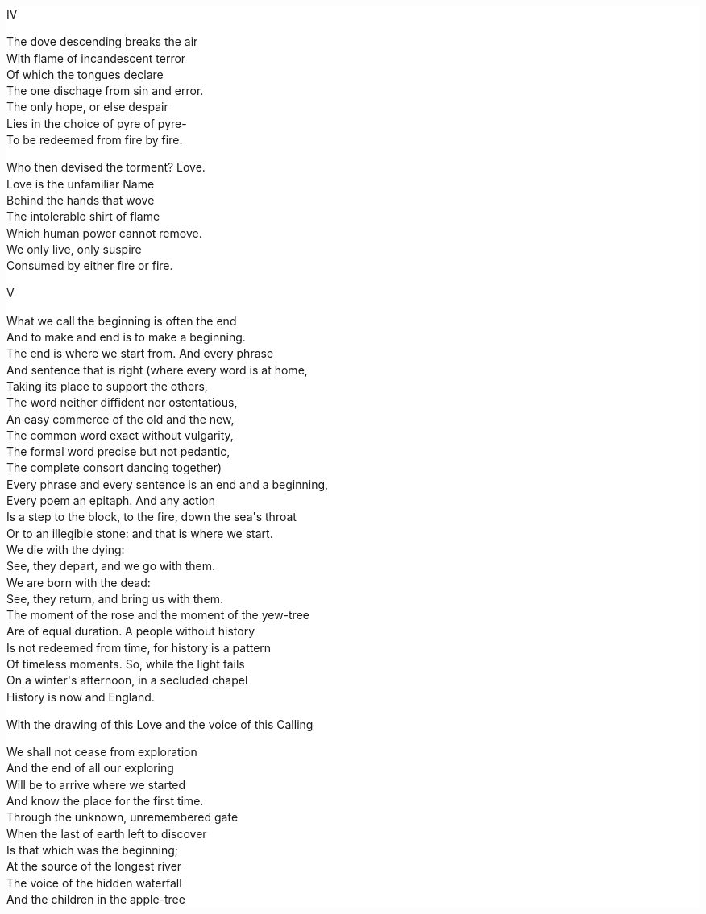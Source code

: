 IV

The dove descending breaks the air\
With flame of incandescent terror\
Of which the tongues declare\
The one dischage from sin and error.\
The only hope, or else despair\
Lies in the choice of pyre of pyre-\
To be redeemed from fire by fire.

Who then devised the torment? Love.\
Love is the unfamiliar Name\
Behind the hands that wove\
The intolerable shirt of flame\
Which human power cannot remove.\
We only live, only suspire\
Consumed by either fire or fire.

V

What we call the beginning is often the end\
And to make and end is to make a beginning.\
The end is where we start from. And every phrase\
And sentence that is right (where every word is at home,\
Taking its place to support the others,\
The word neither diffident nor ostentatious,\
An easy commerce of the old and the new,\
The common word exact without vulgarity,\
The formal word precise but not pedantic,\
The complete consort dancing together)\
Every phrase and every sentence is an end and a beginning,\
Every poem an epitaph. And any action\
Is a step to the block, to the fire, down the sea's throat\
Or to an illegible stone: and that is where we start.\
We die with the dying:\
See, they depart, and we go with them.\
We are born with the dead:\
See, they return, and bring us with them.\
The moment of the rose and the moment of the yew-tree\
Are of equal duration. A people without history\
Is not redeemed from time, for history is a pattern\
Of timeless moments. So, while the light fails\
On a winter's afternoon, in a secluded chapel\
History is now and England.

With the drawing of this Love and the voice of this Calling

We shall not cease from exploration\
And the end of all our exploring\
Will be to arrive where we started\
And know the place for the first time.\
Through the unknown, unremembered gate\
When the last of earth left to discover\
Is that which was the beginning;\
At the source of the longest river\
The voice of the hidden waterfall\
And the children in the apple-tree
